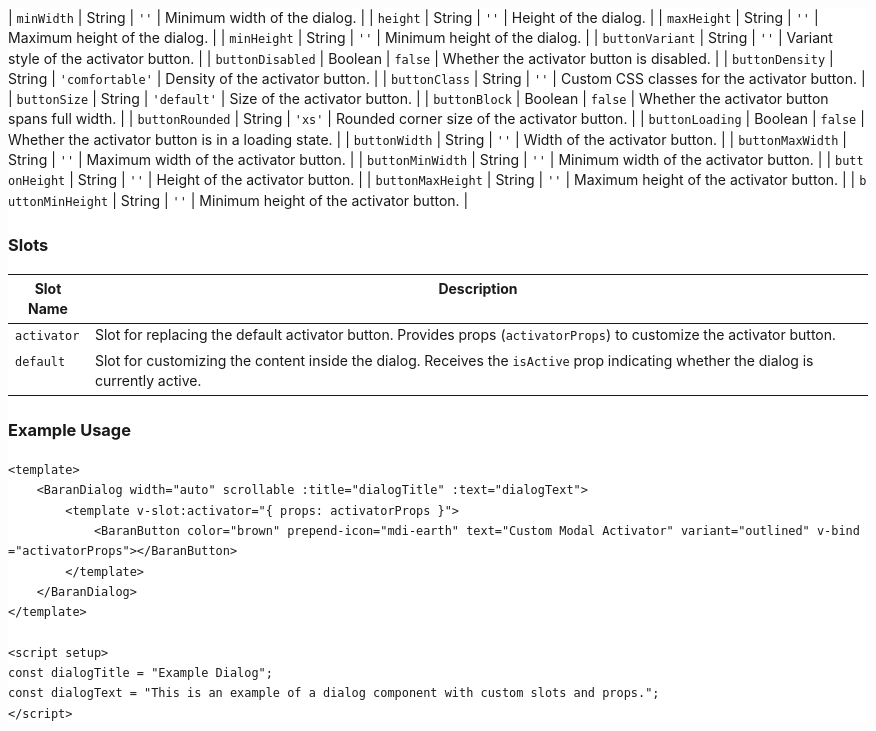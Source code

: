| `minWidth`        | String  | `''`               | Minimum width of the dialog.                                  |
| `height`          | String  | `''`               | Height of the dialog.                                         |
| `maxHeight`       | String  | `''`               | Maximum height of the dialog.                                 |
| `minHeight`       | String  | `''`               | Minimum height of the dialog.                                 |
| `buttonVariant`   | String  | `''`               | Variant style of the activator button.                        |
| `buttonDisabled`  | Boolean | `false`            | Whether the activator button is disabled.                     |
| `buttonDensity`   | String  | `'comfortable'`    | Density of the activator button.                              |
| `buttonClass`     | String  | `''`               | Custom CSS classes for the activator button.                  |
| `buttonSize`      | String  | `'default'`        | Size of the activator button.                                 |
| `buttonBlock`     | Boolean | `false`            | Whether the activator button spans full width.                |
| `buttonRounded`   | String  | `'xs'`             | Rounded corner size of the activator button.                  |
| `buttonLoading`   | Boolean | `false`            | Whether the activator button is in a loading state.           |
| `buttonWidth`     | String  | `''`               | Width of the activator button.                                |
| `buttonMaxWidth`  | String  | `''`               | Maximum width of the activator button.                        |
| `buttonMinWidth`  | String  | `''`               | Minimum width of the activator button.                        |
| `buttonHeight`    | String  | `''`               | Height of the activator button.                               |
| `buttonMaxHeight` | String  | `''`               | Maximum height of the activator button.                       |
| `buttonMinHeight` | String  | `''`               | Minimum height of the activator button.                       |

### Slots

| Slot Name   | Description                                                                                                                         |
| ----------- | ----------------------------------------------------------------------------------------------------------------------------------- |
| `activator` | Slot for replacing the default activator button. Provides props (`activatorProps`) to customize the activator button.               |
| `default`   | Slot for customizing the content inside the dialog. Receives the `isActive` prop indicating whether the dialog is currently active. |

### Example Usage

```vue
<template>
	<BaranDialog width="auto" scrollable :title="dialogTitle" :text="dialogText">
		<template v-slot:activator="{ props: activatorProps }">
			<BaranButton color="brown" prepend-icon="mdi-earth" text="Custom Modal Activator" variant="outlined" v-bind="activatorProps"></BaranButton>
		</template>
	</BaranDialog>
</template>

<script setup>
const dialogTitle = "Example Dialog";
const dialogText = "This is an example of a dialog component with custom slots and props.";
</script>
```
